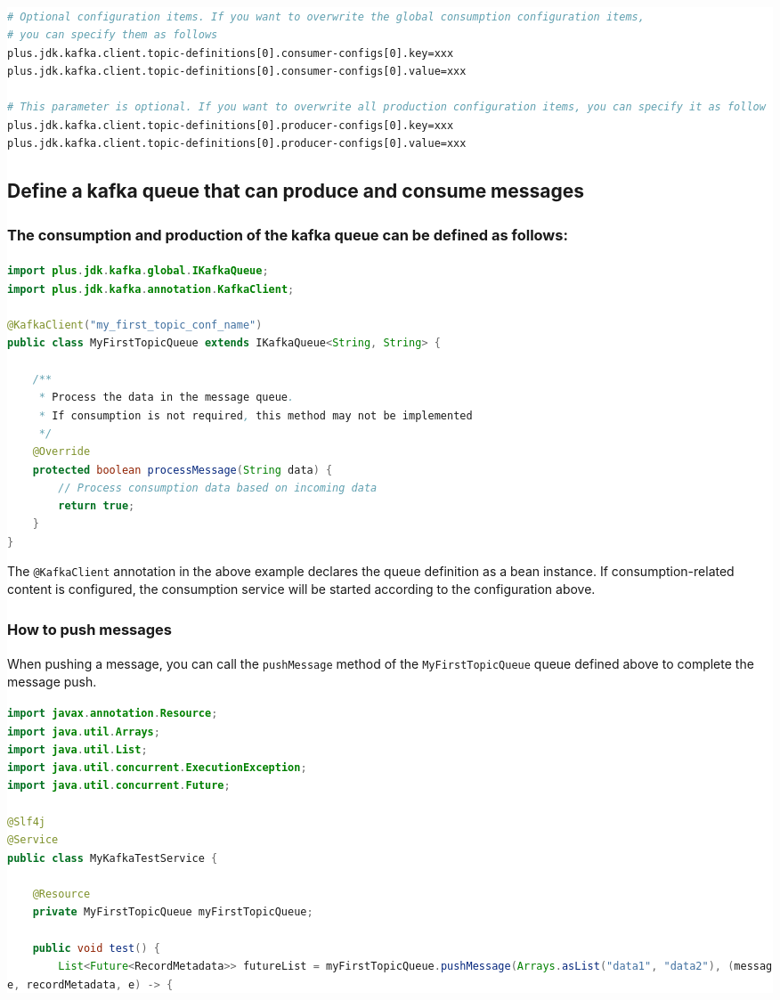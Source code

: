 ```bash
# Optional configuration items. If you want to overwrite the global consumption configuration items, 
# you can specify them as follows
plus.jdk.kafka.client.topic-definitions[0].consumer-configs[0].key=xxx
plus.jdk.kafka.client.topic-definitions[0].consumer-configs[0].value=xxx

# This parameter is optional. If you want to overwrite all production configuration items, you can specify it as follow
plus.jdk.kafka.client.topic-definitions[0].producer-configs[0].key=xxx
plus.jdk.kafka.client.topic-definitions[0].producer-configs[0].value=xxx

```
## Define a kafka queue that can produce and consume messages

### The consumption and production of the kafka queue can be defined as follows:

```java
import plus.jdk.kafka.global.IKafkaQueue;
import plus.jdk.kafka.annotation.KafkaClient;

@KafkaClient("my_first_topic_conf_name")
public class MyFirstTopicQueue extends IKafkaQueue<String, String> {

    /**
     * Process the data in the message queue. 
     * If consumption is not required, this method may not be implemented
     */
    @Override
    protected boolean processMessage(String data) {
        // Process consumption data based on incoming data
        return true;
    }
}
```

The `@KafkaClient` annotation in the above example declares the queue definition as a bean instance.
If consumption-related content is configured, the consumption service will be started according to the configuration above.

### How to push messages

When pushing a message, you can call the `pushMessage` method of the `MyFirstTopicQueue` queue defined above to complete the message push.
```java
import javax.annotation.Resource;
import java.util.Arrays;
import java.util.List;
import java.util.concurrent.ExecutionException;
import java.util.concurrent.Future;

@Slf4j
@Service
public class MyKafkaTestService {

    @Resource
    private MyFirstTopicQueue myFirstTopicQueue;

    public void test() {
        List<Future<RecordMetadata>> futureList = myFirstTopicQueue.pushMessage(Arrays.asList("data1", "data2"), (message, recordMetadata, e) -> {
```